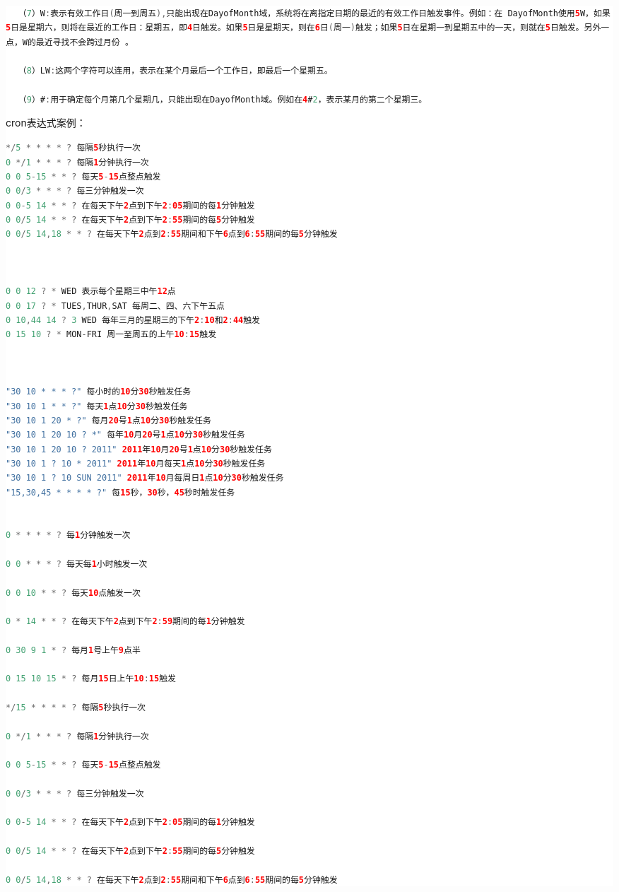 ```java
　　（7）W:表示有效工作日(周一到周五),只能出现在DayofMonth域，系统将在离指定日期的最近的有效工作日触发事件。例如：在 DayofMonth使用5W，如果5日是星期六，则将在最近的工作日：星期五，即4日触发。如果5日是星期天，则在6日(周一)触发；如果5日在星期一到星期五中的一天，则就在5日触发。另外一点，W的最近寻找不会跨过月份 。

　　（8）LW:这两个字符可以连用，表示在某个月最后一个工作日，即最后一个星期五。 

　　（9）#:用于确定每个月第几个星期几，只能出现在DayofMonth域。例如在4#2，表示某月的第二个星期三。

```

cron表达式案例：

```java
*/5 * * * * ? 每隔5秒执行一次
0 */1 * * * ? 每隔1分钟执行一次
0 0 5-15 * * ? 每天5-15点整点触发
0 0/3 * * * ? 每三分钟触发一次
0 0-5 14 * * ? 在每天下午2点到下午2:05期间的每1分钟触发 
0 0/5 14 * * ? 在每天下午2点到下午2:55期间的每5分钟触发
0 0/5 14,18 * * ? 在每天下午2点到2:55期间和下午6点到6:55期间的每5分钟触发



0 0 12 ? * WED 表示每个星期三中午12点
0 0 17 ? * TUES,THUR,SAT 每周二、四、六下午五点
0 10,44 14 ? 3 WED 每年三月的星期三的下午2:10和2:44触发 
0 15 10 ? * MON-FRI 周一至周五的上午10:15触发



"30 10 * * * ?" 每小时的10分30秒触发任务
"30 10 1 * * ?" 每天1点10分30秒触发任务
"30 10 1 20 * ?" 每月20号1点10分30秒触发任务
"30 10 1 20 10 ? *" 每年10月20号1点10分30秒触发任务
"30 10 1 20 10 ? 2011" 2011年10月20号1点10分30秒触发任务
"30 10 1 ? 10 * 2011" 2011年10月每天1点10分30秒触发任务
"30 10 1 ? 10 SUN 2011" 2011年10月每周日1点10分30秒触发任务
"15,30,45 * * * * ?" 每15秒，30秒，45秒时触发任务


0 * * * * ? 每1分钟触发一次

0 0 * * * ? 每天每1小时触发一次

0 0 10 * * ? 每天10点触发一次

0 * 14 * * ? 在每天下午2点到下午2:59期间的每1分钟触发

0 30 9 1 * ? 每月1号上午9点半

0 15 10 15 * ? 每月15日上午10:15触发

*/15 * * * * ? 每隔5秒执行一次

0 */1 * * * ? 每隔1分钟执行一次

0 0 5-15 * * ? 每天5-15点整点触发

0 0/3 * * * ? 每三分钟触发一次

0 0-5 14 * * ? 在每天下午2点到下午2:05期间的每1分钟触发

0 0/5 14 * * ? 在每天下午2点到下午2:55期间的每5分钟触发

0 0/5 14,18 * * ? 在每天下午2点到2:55期间和下午6点到6:55期间的每5分钟触发
```